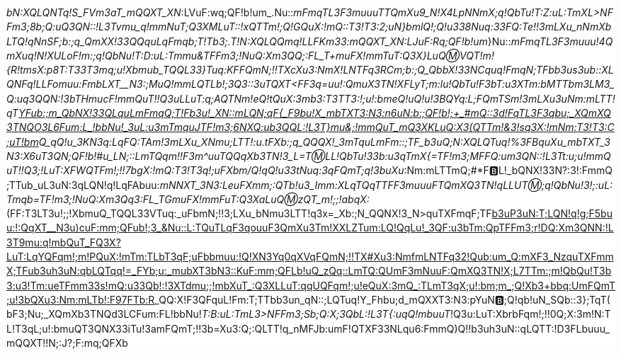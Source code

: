 _bN:XQLQNTq!S_FVm3aT_mQQXT_XN_:LVuF:wq;QF!b!um_.Nu::_mFmqTL3F3muuuTTQmXu9_N!X4LpNNmX;q!QbTu!_T:Z:uL:TmXL>NFFm3;8b;Q:uQ3QN::!L3Tvmu_q!mmNuT_;Q3XMLuT::!xQTTm!;Q!GQuX:!mQ::T3!T3:2;uN}bmlQ!;Q!u338Nuq:33FQ:Te!!3mLXu_nNmXbLTQ!qNnSF;b:;q_QmXX!33QQquLqFmqb;T!Tb3;.T!N:XQLQQmq!LLFKm33:_mQQXT_XN_:LJuF:Rq;QF!b!um_}Nu::_mFmqTL3F3muuu!4QmXuq!N!XULoF!m:;q!QbNu!_T:D:uL:Tmmu&TFFm3;!NuQ:Xm3QQ;:FL_T+muFX!mmTuT_:Q3X}LuQ:m:VQT!m!{R!tmsX:_p8T:T33T3mq;u!Xbmub_TQQL33}Tuq:KFFQmN;!!TXcXu3:NmX!LNTFq3RCm;b:;Q_QbbX!33NCquq!FmqN;TFbb3us3ub::XLQNFq!LLFomuu:FmbLXT__N3:;MuQ!mmLQTLb!;3_*Q3::3uTQXT<FF3q=uu!:QmuX3TN!XFLyT;m:lu!QbTu!F3bT:u3XTm:bMTTbm3LM3_Q:uq3QQN:!3bTHmucF!mmQuT!!Q3uLLuT:q;AQTNm!eQ!tQuX:3mb3:T3TT3:!;u!:bmeQ!uQ!u!3BQYq:L;FQmTSm!3mLXu3uNm:mLTT!qT<YFub:;m_QbNX!33QLquLmFmqQ;T!Fb3u!_XN::mLQN;qF{_F9bu!X_mbTXT3:N3:n6uN:b:;QF!b!;+_#mQ::3d!FqTL3F3qbu;_XQmXQ3TNQO3L6Fum:L_!bbNu!_3uL:u3mTmquJTF!m3;6NXQ:ub3QQL:!L3T}mu&;!mmQuT_mQ3XKLuQ:X3(QTTm!&3!sq3X:!mNm:T3!T3:C;uT!bm>Q_qQ!u_3KN3q:LqFQ:TAm!3mLXu_XNmu;LTT!:u.tFXb:;q_QQQX!_3mTquLmFm::;TF_b3u*Q;N:XQLQTuq!%3FBquXu_mbTXT_3N3:X6uT3QN;QF!b!#u_LN;::LmTQqm!!F3m^uuTQQqXb3TN!3_L=T:m:LL!QbTu!_33b:u3qTmX{=TF!m3;MFFQ:um3QN::!L3Tt:u;u!mmQuT!!Q3;!LuT:XFWQTFm!;!!7bgX:!mQ_:T3!T3q!;uFXbm/Q!qQ!u33tNuq:3qFQmT;q!3buXu_:Nm:mLTTmQ;#*F:b:L!_bQNX!33N?:3!:FmmQ;TTub_uL3uN:3qLQN!q!LqFAbuu:_mNNXT_3N3:LeuFXmm;:QTb!u3_Imm:XLqTQqTTFF3muuuFTQmXQ3TN!qLLUT:m:;q!QbNu!_3!;:uL:Tmqb=TF!m3;!NuQ:Xm3Qq3:FL_TGmuFX!mmFuT_:Q3XaLuQ:m:zQT_m!;;!abqX:_(FF:T3LT3u!;;!XbmuQ_TQQL33VTuq:_uFbmN;!!3;LXu_bNmu3LTT!q3x=_Xb:;N_QQNX!3_N>quTXFmqF;TF<b3uP3uN:T;LQN!q!g;F5buu:!:QqXT__N3u)cuF:mm;QFub!;3_&Nu::L:TQuTLqF3qouuF3QmXu3Tm!XXLZTum:LQ!QqLu!_3QF:u3bTm:QpTFFm3;r!DQ:Xm3QNN:!L3T9mu:q!mbQuT_FQ3X?LuT:LqYQFqm!;m!PQuX:!mTm:TLbT3qF;uFbbmuu:!Q!XN3Yq0qXVqFQmN;!!TX#Xu3:NmfmLNTFq32!Qub:um_Q:mXF3_NzquTXFmmX;TFub3uh3uN:qbLQTqq!=_FYb;u:_mubXT3bN3::KuF:mm;QFLb!uQ_zQq::LmTQ:QUmF3mNuuF:QmXQ3TN!X;L7TTm:;m!QbQu!T3b3:u3!Tm:ueTFmm33s!mQ:u33Qb!:!3XTdmu;;!mbXuT_:Q3XLLuT:qqUQFqm!;u!eQuX:3mQ_:TLmT3qX;u!:bm;m_;Q!Xb3+bbq:UmFQmT;u!3bQXu3:Nm:mLTb!:F97FTb:R>_QQ:X!F3QFquL!Fm:T;TTbb3un_qN::;LQTuq!Y_Fhbu;d_mQXXT3:N3:pYuN:b:;Q!qb!uN_SQb::3};TqT(bF3;Nu;_XQmXb3TNQd3LCFum:FL!bbNu!_T:B:uL:TmL3>NFFm3;Sb;Q:X;3QbL:!L3T{:uqQ!mbuuT_!Q3u:LuT:XbrbFqm!;!!0Q;X:3m!N:TL!T3qL;u!:bmuQT3QNX33iTu!3amFQmT;!!3b=Xu3:Q;:QLTT!q_nMFJb:umF!QTXF33NLqu6:FmmQ)Q!!b3uh3uN::qLQTT:!D3FLbuuu_mQQXT!!N;:J?;F:mq;QFXb